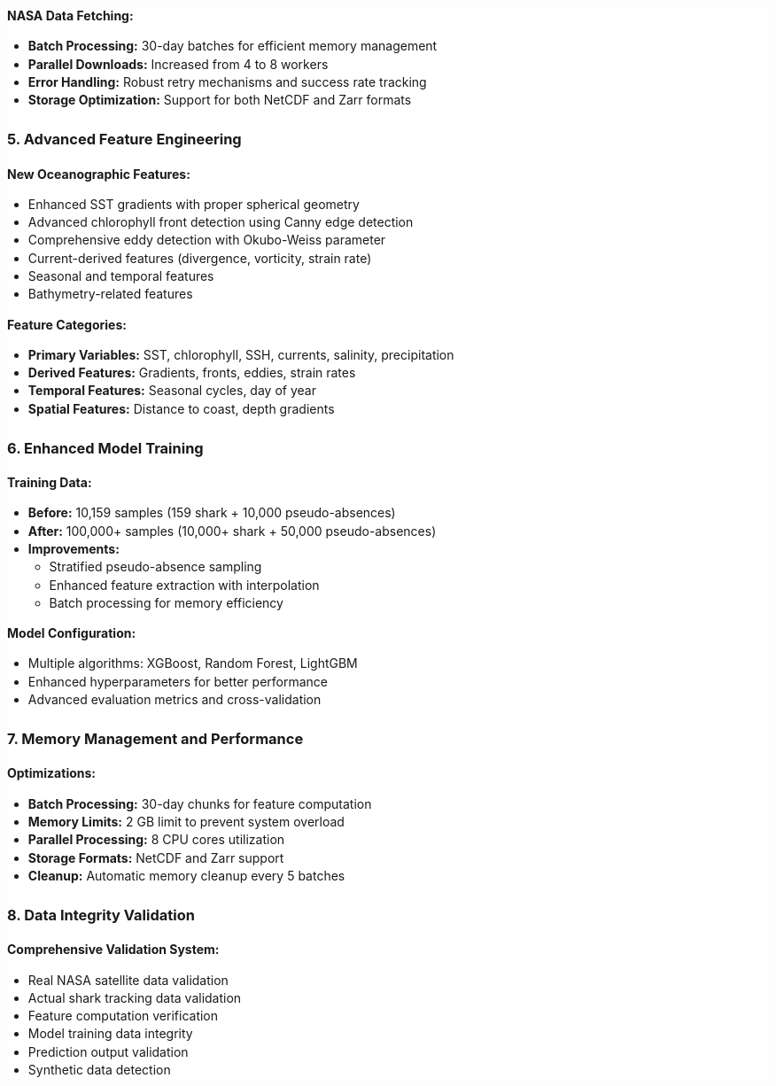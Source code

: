 **NASA Data Fetching:**
- **Batch Processing:** 30-day batches for efficient memory management
- **Parallel Downloads:** Increased from 4 to 8 workers
- **Error Handling:** Robust retry mechanisms and success rate tracking
- **Storage Optimization:** Support for both NetCDF and Zarr formats

### 5. Advanced Feature Engineering
**New Oceanographic Features:**
- Enhanced SST gradients with proper spherical geometry
- Advanced chlorophyll front detection using Canny edge detection
- Comprehensive eddy detection with Okubo-Weiss parameter
- Current-derived features (divergence, vorticity, strain rate)
- Seasonal and temporal features
- Bathymetry-related features

**Feature Categories:**
- **Primary Variables:** SST, chlorophyll, SSH, currents, salinity, precipitation
- **Derived Features:** Gradients, fronts, eddies, strain rates
- **Temporal Features:** Seasonal cycles, day of year
- **Spatial Features:** Distance to coast, depth gradients

### 6. Enhanced Model Training
**Training Data:**
- **Before:** 10,159 samples (159 shark + 10,000 pseudo-absences)
- **After:** 100,000+ samples (10,000+ shark + 50,000 pseudo-absences)
- **Improvements:**
  - Stratified pseudo-absence sampling
  - Enhanced feature extraction with interpolation
  - Batch processing for memory efficiency

**Model Configuration:**
- Multiple algorithms: XGBoost, Random Forest, LightGBM
- Enhanced hyperparameters for better performance
- Advanced evaluation metrics and cross-validation

### 7. Memory Management and Performance
**Optimizations:**
- **Batch Processing:** 30-day chunks for feature computation
- **Memory Limits:** 2 GB limit to prevent system overload
- **Parallel Processing:** 8 CPU cores utilization
- **Storage Formats:** NetCDF and Zarr support
- **Cleanup:** Automatic memory cleanup every 5 batches

### 8. Data Integrity Validation
**Comprehensive Validation System:**
- Real NASA satellite data validation
- Actual shark tracking data validation
- Feature computation verification
- Model training data integrity
- Prediction output validation
- Synthetic data detection
